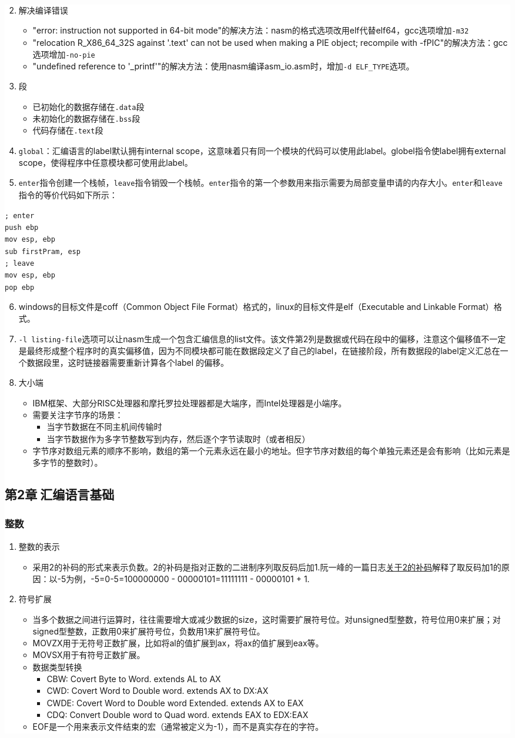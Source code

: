 2. 解决编译错误
    * "error: instruction not supported in 64-bit mode"的解决方法：nasm的格式选项改用elf代替elf64，gcc选项增加`-m32`
    * "relocation R_X86_64_32S against '.text' can not be used when making a PIE object; recompile with -fPIC"的解决方法：gcc选项增加`-no-pie`
    * "undefined reference to '\_printf'"的解决方法：使用nasm编译asm_io.asm时，增加`-d ELF_TYPE`选项。

3. 段
    * 已初始化的数据存储在`.data`段
    * 未初始化的数据存储在`.bss`段
    * 代码存储在`.text`段

4. `global`：汇编语言的label默认拥有internal scope，这意味着只有同一个模块的代码可以使用此label。globel指令使label拥有external scope，使得程序中任意模块都可使用此label。

5. `enter`指令创建一个栈帧，`leave`指令销毁一个栈帧。`enter`指令的第一个参数用来指示需要为局部变量申请的内存大小。`enter`和`leave`指令的等价代码如下所示：
```
; enter
push ebp
mov esp, ebp
sub firstPram, esp
; leave
mov esp, ebp
pop ebp
```

6. windows的目标文件是coff（Common Object File Format）格式的，linux的目标文件是elf（Executable and Linkable Format）格式。

7. `-l listing-file`选项可以让nasm生成一个包含汇编信息的list文件。该文件第2列是数据或代码在段中的偏移，注意这个偏移值不一定是最终形成整个程序时的真实偏移值，因为不同模块都可能在数据段定义了自己的label，在链接阶段，所有数据段的label定义汇总在一个数据段里，这时链接器需要重新计算各个label 的偏移。

8. 大小端
    * IBM框架、大部分RISC处理器和摩托罗拉处理器都是大端序，而Intel处理器是小端序。
    * 需要关注字节序的场景：
        * 当字节数据在不同主机间传输时
        * 当字节数据作为多字节整数写到内存，然后逐个字节读取时（或者相反）
    * 字节序对数组元素的顺序不影响，数组的第一个元素永远在最小的地址。但字节序对数组的每个单独元素还是会有影响（比如元素是多字节的整数时）。

## 第2章 汇编语言基础

### 整数

1. 整数的表示
    * 采用2的补码的形式来表示负数。2的补码是指对正数的二进制序列取反码后加1.阮一峰的一篇日志[关于2的补码](http://www.ruanyifeng.com/blog/2009/08/twos_complement.html)解释了取反码加1的原因：以-5为例，-5=0-5=100000000 - 00000101=11111111 - 00000101 + 1.

2. 符号扩展
    * 当多个数据之间进行运算时，往往需要增大或减少数据的size，这时需要扩展符号位。对unsigned型整数，符号位用0来扩展；对signed型整数，正数用0来扩展符号位，负数用1来扩展符号位。
    * MOVZX用于无符号正数扩展，比如将al的值扩展到ax，将ax的值扩展到eax等。
    * MOVSX用于有符号正数扩展。
    * 数据类型转换
        * CBW: Covert Byte to Word. extends AL to AX
        * CWD: Covert Word to Double word. extends AX to DX:AX
        * CWDE: Covert Word to Double word Extended. extends AX to EAX
        * CDQ: Convert Double word to Quad word. extends EAX to EDX:EAX
    * EOF是一个用来表示文件结束的宏（通常被定义为-1），而不是真实存在的字符。
